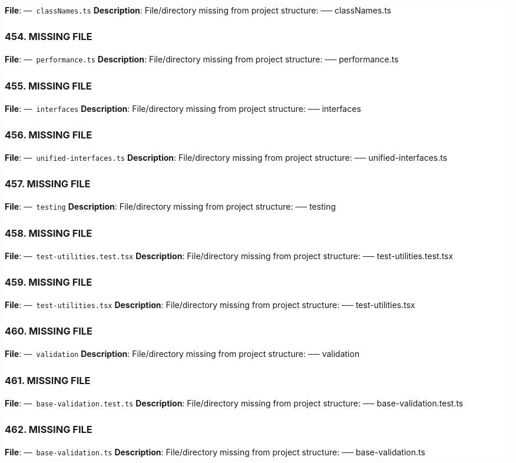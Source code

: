 **File**: `── classNames.ts`
**Description**: File/directory missing from project structure: ── classNames.ts


### 454. MISSING FILE

**File**: `── performance.ts`
**Description**: File/directory missing from project structure: ── performance.ts


### 455. MISSING FILE

**File**: `── interfaces`
**Description**: File/directory missing from project structure: ── interfaces


### 456. MISSING FILE

**File**: `── unified-interfaces.ts`
**Description**: File/directory missing from project structure: ── unified-interfaces.ts


### 457. MISSING FILE

**File**: `── testing`
**Description**: File/directory missing from project structure: ── testing


### 458. MISSING FILE

**File**: `── test-utilities.test.tsx`
**Description**: File/directory missing from project structure: ── test-utilities.test.tsx


### 459. MISSING FILE

**File**: `── test-utilities.tsx`
**Description**: File/directory missing from project structure: ── test-utilities.tsx


### 460. MISSING FILE

**File**: `── validation`
**Description**: File/directory missing from project structure: ── validation


### 461. MISSING FILE

**File**: `── base-validation.test.ts`
**Description**: File/directory missing from project structure: ── base-validation.test.ts


### 462. MISSING FILE

**File**: `── base-validation.ts`
**Description**: File/directory missing from project structure: ── base-validation.ts
